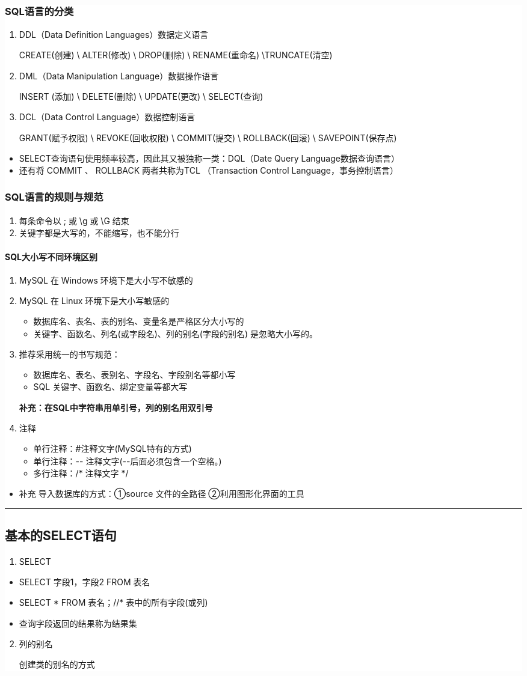 ### SQL语言的分类

1. DDL（Data Definition Languages）数据定义语言

   CREATE(创建)  \ ALTER(修改)  \  DROP(删除)  \ RENAME(重命名)  \TRUNCATE(清空)

2. DML（Data Manipulation Language）数据操作语言

   INSERT (添加)  \ DELETE(删除) \ UPDATE(更改) \ SELECT(查询)

3. DCL（Data Control Language）数据控制语言

   GRANT(赋予权限)  \  REVOKE(回收权限)  \  COMMIT(提交)  \ ROLLBACK(回滚)  \  SAVEPOINT(保存点)

- SELECT查询语句使用频率较高，因此其又被独称一类：DQL（Date Query Language数据查询语言）
- 还有将 COMMIT 、 ROLLBACK 两者共称为TCL （Transaction Control Language，事务控制语言）

### SQL语言的规则与规范

1. 每条命令以 ; 或 \g 或 \G 结束
2. 关键字都是大写的，不能缩写，也不能分行

#### SQL大小写不同环境区别

1. MySQL 在 Windows 环境下是大小写不敏感的

2. MySQL 在 Linux 环境下是大小写敏感的

   - 数据库名、表名、表的别名、变量名是严格区分大小写的 
   - 关键字、函数名、列名(或字段名)、列的别名(字段的别名) 是忽略大小写的。

3. 推荐采用统一的书写规范： 

   - 数据库名、表名、表别名、字段名、字段别名等都小写 
   - SQL 关键字、函数名、绑定变量等都大写

   **补充：在SQL中字符串用单引号，列的别名用双引号**

4. 注释

   - 单行注释：#注释文字(MySQL特有的方式)
   - 单行注释：-- 注释文字(--后面必须包含一个空格。) 
   - 多行注释：/* 注释文字 */

- 补充 导入数据库的方式：①source 文件的全路径  ②利用图形化界面的工具

---

## 基本的SELECT语句

1. SELECT

- SELECT 字段1，字段2 FROM 表名

- SELECT * FROM 表名；//* 表中的所有字段(或列)
- 查询字段返回的结果称为结果集

2. 列的别名

   创建类的别名的方式
